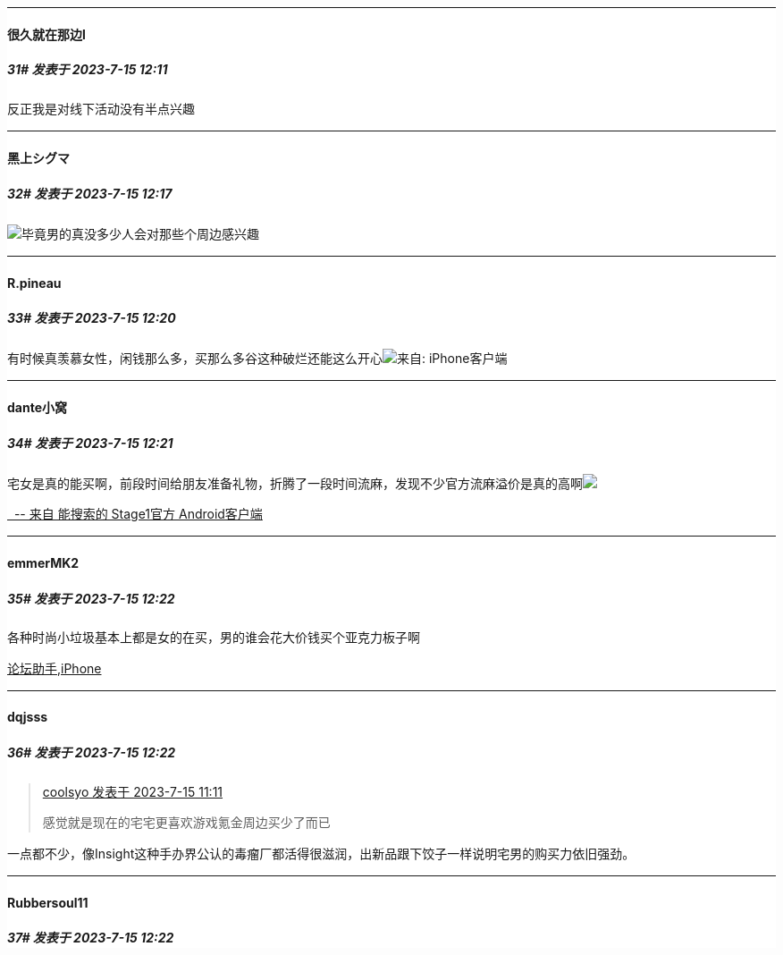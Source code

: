 
*****

####  很久就在那边l  
##### 31#       发表于 2023-7-15 12:11

反正我是对线下活动没有半点兴趣

*****

####  黑上シグマ  
##### 32#       发表于 2023-7-15 12:17

<img src="https://static.saraba1st.com/image/smiley/face2017/002.png" referrerpolicy="no-referrer">毕竟男的真没多少人会对那些个周边感兴趣

*****

####  R.pineau  
##### 33#       发表于 2023-7-15 12:20

有时候真羡慕女性，闲钱那么多，买那么多谷这种破烂还能这么开心<img src="https://static.saraba1st.com/image/smiley/face2017/001.png" referrerpolicy="no-referrer">来自: iPhone客户端

*****

####  dante小窝  
##### 34#       发表于 2023-7-15 12:21

宅女是真的能买啊，前段时间给朋友准备礼物，折腾了一段时间流麻，发现不少官方流麻溢价是真的高啊<img src="https://static.saraba1st.com/image/smiley/face2017/001.png" referrerpolicy="no-referrer">

[  -- 来自 能搜索的 Stage1官方 Android客户端](https://www.coolapk.com/apk/140634)

*****

####  emmerMK2  
##### 35#       发表于 2023-7-15 12:22

各种时尚小垃圾基本上都是女的在买，男的谁会花大价钱买个亚克力板子啊

[论坛助手,iPhone](https://bbs.saraba1st.com/2b/forum.php?mod=viewthread&amp;tid=2029836)

*****

####  dqjsss  
##### 36#       发表于 2023-7-15 12:22

<blockquote><a href="httphttps://bbs.saraba1st.com/2b/forum.php?mod=redirect&amp;goto=findpost&amp;pid=61669153&amp;ptid=2144509" target="_blank">coolsyo 发表于 2023-7-15 11:11</a>

感觉就是现在的宅宅更喜欢游戏氪金周边买少了而已</blockquote>
一点都不少，像Insight这种手办界公认的毒瘤厂都活得很滋润，出新品跟下饺子一样说明宅男的购买力依旧强劲。

*****

####  Rubbersoul11  
##### 37#       发表于 2023-7-15 12:22
